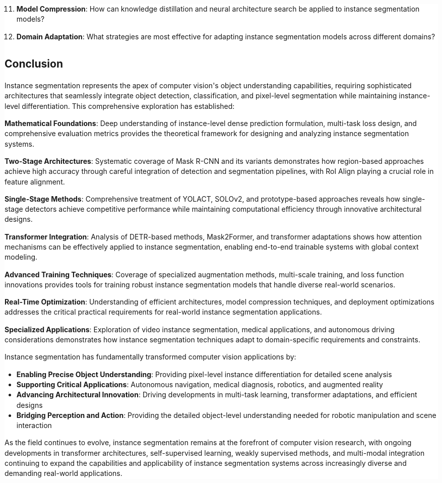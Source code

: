 11. **Model Compression**: How can knowledge distillation and neural architecture search be applied to instance segmentation models?

12. **Domain Adaptation**: What strategies are most effective for adapting instance segmentation models across different domains?

## Conclusion

Instance segmentation represents the apex of computer vision's object understanding capabilities, requiring sophisticated architectures that seamlessly integrate object detection, classification, and pixel-level segmentation while maintaining instance-level differentiation. This comprehensive exploration has established:

**Mathematical Foundations**: Deep understanding of instance-level dense prediction formulation, multi-task loss design, and comprehensive evaluation metrics provides the theoretical framework for designing and analyzing instance segmentation systems.

**Two-Stage Architectures**: Systematic coverage of Mask R-CNN and its variants demonstrates how region-based approaches achieve high accuracy through careful integration of detection and segmentation pipelines, with RoI Align playing a crucial role in feature alignment.

**Single-Stage Methods**: Comprehensive treatment of YOLACT, SOLOv2, and prototype-based approaches reveals how single-stage detectors achieve competitive performance while maintaining computational efficiency through innovative architectural designs.

**Transformer Integration**: Analysis of DETR-based methods, Mask2Former, and transformer adaptations shows how attention mechanisms can be effectively applied to instance segmentation, enabling end-to-end trainable systems with global context modeling.

**Advanced Training Techniques**: Coverage of specialized augmentation methods, multi-scale training, and loss function innovations provides tools for training robust instance segmentation models that handle diverse real-world scenarios.

**Real-Time Optimization**: Understanding of efficient architectures, model compression techniques, and deployment optimizations addresses the critical practical requirements for real-world instance segmentation applications.

**Specialized Applications**: Exploration of video instance segmentation, medical applications, and autonomous driving considerations demonstrates how instance segmentation techniques adapt to domain-specific requirements and constraints.

Instance segmentation has fundamentally transformed computer vision applications by:
- **Enabling Precise Object Understanding**: Providing pixel-level instance differentiation for detailed scene analysis
- **Supporting Critical Applications**: Autonomous navigation, medical diagnosis, robotics, and augmented reality
- **Advancing Architectural Innovation**: Driving developments in multi-task learning, transformer adaptations, and efficient designs
- **Bridging Perception and Action**: Providing the detailed object-level understanding needed for robotic manipulation and scene interaction

As the field continues to evolve, instance segmentation remains at the forefront of computer vision research, with ongoing developments in transformer architectures, self-supervised learning, weakly supervised methods, and multi-modal integration continuing to expand the capabilities and applicability of instance segmentation systems across increasingly diverse and demanding real-world applications.